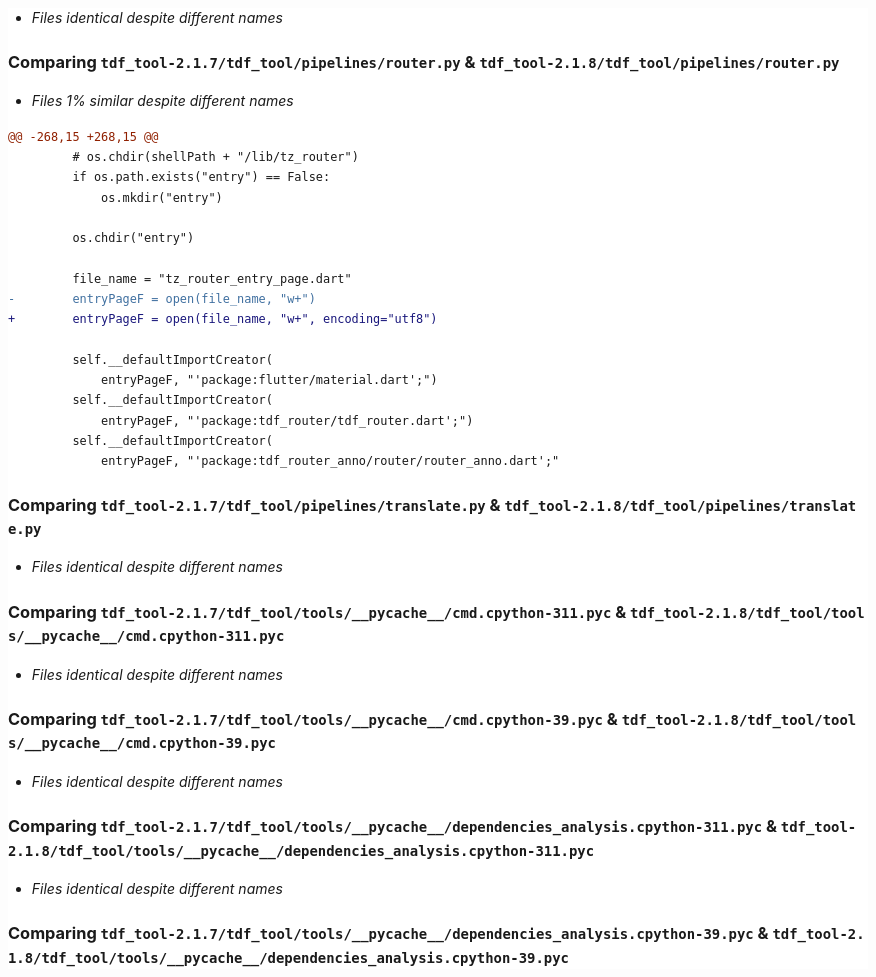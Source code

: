  * *Files identical despite different names*

### Comparing `tdf_tool-2.1.7/tdf_tool/pipelines/router.py` & `tdf_tool-2.1.8/tdf_tool/pipelines/router.py`

 * *Files 1% similar despite different names*

```diff
@@ -268,15 +268,15 @@
         # os.chdir(shellPath + "/lib/tz_router")
         if os.path.exists("entry") == False:
             os.mkdir("entry")
 
         os.chdir("entry")
 
         file_name = "tz_router_entry_page.dart"
-        entryPageF = open(file_name, "w+")
+        entryPageF = open(file_name, "w+", encoding="utf8")
 
         self.__defaultImportCreator(
             entryPageF, "'package:flutter/material.dart';")
         self.__defaultImportCreator(
             entryPageF, "'package:tdf_router/tdf_router.dart';")
         self.__defaultImportCreator(
             entryPageF, "'package:tdf_router_anno/router/router_anno.dart';"
```

### Comparing `tdf_tool-2.1.7/tdf_tool/pipelines/translate.py` & `tdf_tool-2.1.8/tdf_tool/pipelines/translate.py`

 * *Files identical despite different names*

### Comparing `tdf_tool-2.1.7/tdf_tool/tools/__pycache__/cmd.cpython-311.pyc` & `tdf_tool-2.1.8/tdf_tool/tools/__pycache__/cmd.cpython-311.pyc`

 * *Files identical despite different names*

### Comparing `tdf_tool-2.1.7/tdf_tool/tools/__pycache__/cmd.cpython-39.pyc` & `tdf_tool-2.1.8/tdf_tool/tools/__pycache__/cmd.cpython-39.pyc`

 * *Files identical despite different names*

### Comparing `tdf_tool-2.1.7/tdf_tool/tools/__pycache__/dependencies_analysis.cpython-311.pyc` & `tdf_tool-2.1.8/tdf_tool/tools/__pycache__/dependencies_analysis.cpython-311.pyc`

 * *Files identical despite different names*

### Comparing `tdf_tool-2.1.7/tdf_tool/tools/__pycache__/dependencies_analysis.cpython-39.pyc` & `tdf_tool-2.1.8/tdf_tool/tools/__pycache__/dependencies_analysis.cpython-39.pyc`
